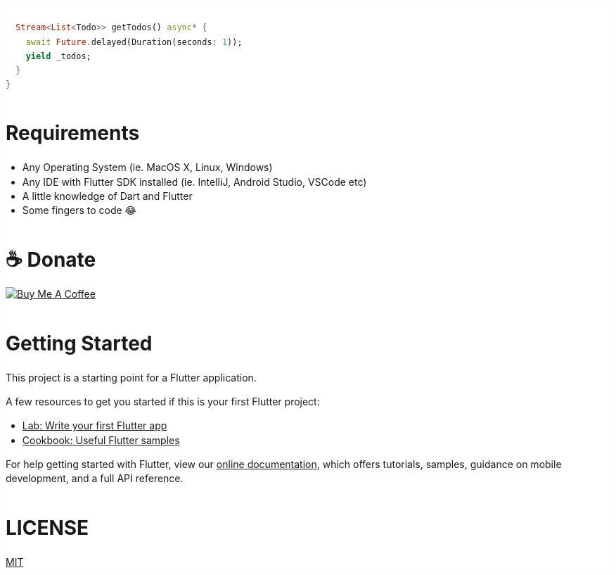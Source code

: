 ```dart

  Stream<List<Todo>> getTodos() async* {
    await Future.delayed(Duration(seconds: 1));
    yield _todos;
  }
}
```

# Requirements
- Any Operating System (ie. MacOS X, Linux, Windows)
- Any IDE with Flutter SDK installed (ie. IntelliJ, Android Studio, VSCode etc)
- A little knowledge of Dart and Flutter
- Some fingers to code 😂
 
# ☕️ Donate
<a href="https://www.buymeacoffee.com/mimm" target="_blank"><img src="https://bmc-cdn.nyc3.digitaloceanspaces.com/BMC-button-images/custom_images/orange_img.png" alt="Buy Me A Coffee" style="height: auto !important;width: auto !important;" ></a>

# Getting Started

This project is a starting point for a Flutter application.

A few resources to get you started if this is your first Flutter project:

- [Lab: Write your first Flutter app](https://flutter.io/docs/get-started/codelab)
- [Cookbook: Useful Flutter samples](https://flutter.io/docs/cookbook)

For help getting started with Flutter, view our 
[online documentation](https://flutter.io/docs), which offers tutorials, 
samples, guidance on mobile development, and a full API reference.

# LICENSE
[MIT](./LICENSE.md)
